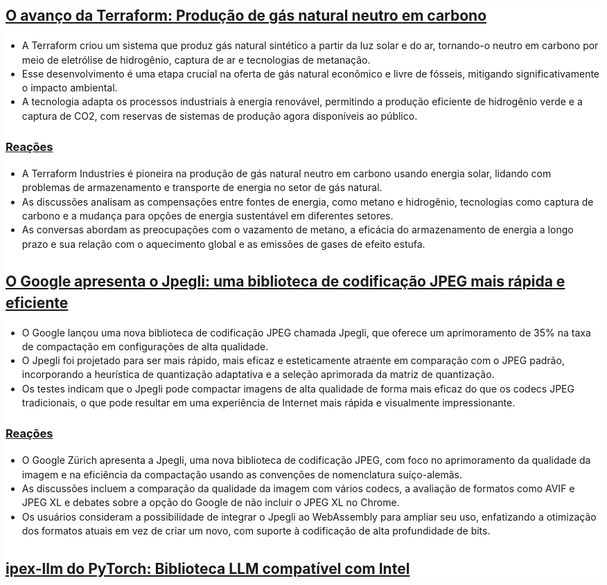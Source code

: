 ## [O avanço da Terraform: Produção de gás natural neutro em carbono](https://terraformindustries.wordpress.com/2024/04/01/terraform-makes-carbon-neutral-natural-gas/)

- A Terraform criou um sistema que produz gás natural sintético a partir da luz solar e do ar, tornando-o neutro em carbono por meio de eletrólise de hidrogênio, captura de ar e tecnologias de metanação.
- Esse desenvolvimento é uma etapa crucial na oferta de gás natural econômico e livre de fósseis, mitigando significativamente o impacto ambiental.
- A tecnologia adapta os processos industriais à energia renovável, permitindo a produção eficiente de hidrogênio verde e a captura de CO2, com reservas de sistemas de produção agora disponíveis ao público.

### [Reações](https://news.ycombinator.com/item?id=39922006)

- A Terraform Industries é pioneira na produção de gás natural neutro em carbono usando energia solar, lidando com problemas de armazenamento e transporte de energia no setor de gás natural.
- As discussões analisam as compensações entre fontes de energia, como metano e hidrogênio, tecnologias como captura de carbono e a mudança para opções de energia sustentável em diferentes setores.
- As conversas abordam as preocupações com o vazamento de metano, a eficácia do armazenamento de energia a longo prazo e sua relação com o aquecimento global e as emissões de gases de efeito estufa.

## [O Google apresenta o Jpegli: uma biblioteca de codificação JPEG mais rápida e eficiente](https://opensource.googleblog.com/2024/04/introducing-jpegli-new-jpeg-coding-library.html)

- O Google lançou uma nova biblioteca de codificação JPEG chamada Jpegli, que oferece um aprimoramento de 35% na taxa de compactação em configurações de alta qualidade.
- O Jpegli foi projetado para ser mais rápido, mais eficaz e esteticamente atraente em comparação com o JPEG padrão, incorporando a heurística de quantização adaptativa e a seleção aprimorada da matriz de quantização.
- Os testes indicam que o Jpegli pode compactar imagens de alta qualidade de forma mais eficaz do que os codecs JPEG tradicionais, o que pode resultar em uma experiência de Internet mais rápida e visualmente impressionante.

### [Reações](https://news.ycombinator.com/item?id=39920644)

- O Google Zürich apresenta a Jpegli, uma nova biblioteca de codificação JPEG, com foco no aprimoramento da qualidade da imagem e na eficiência da compactação usando as convenções de nomenclatura suíço-alemãs.
- As discussões incluem a comparação da qualidade da imagem com vários codecs, a avaliação de formatos como AVIF e JPEG XL e debates sobre a opção do Google de não incluir o JPEG XL no Chrome.
- Os usuários consideram a possibilidade de integrar o Jpegli ao WebAssembly para ampliar seu uso, enfatizando a otimização dos formatos atuais em vez de criar um novo, com suporte à codificação de alta profundidade de bits.

## [ipex-llm do PyTorch: Biblioteca LLM compatível com Intel](https://github.com/intel-analytics/ipex-llm)
